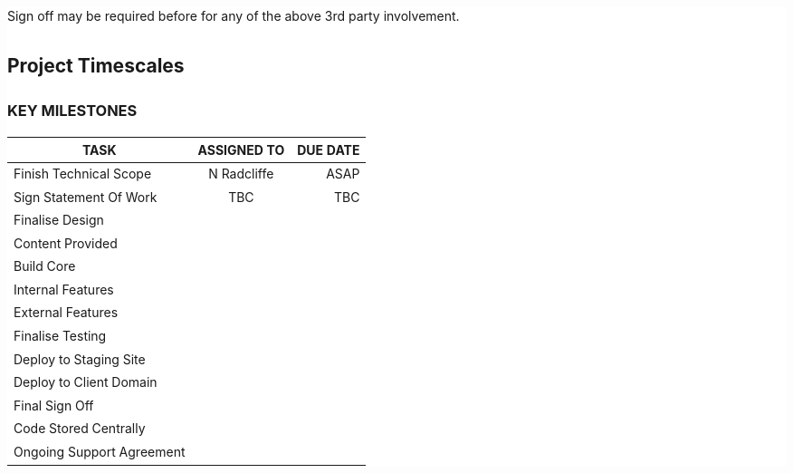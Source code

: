 Sign off may be required before for any of the above 3rd party involvement.


## Project Timescales

### KEY MILESTONES

| TASK                      | ASSIGNED TO    | DUE DATE  |
| ------------------------- |:--------------:| -----:    |
| Finish Technical Scope    | N Radcliffe    | ASAP      |
| Sign Statement Of Work    | TBC            | TBC       |
| Finalise Design           |                |           |
| Content Provided          |                |           |
| Build Core                |                |           |
| Internal Features         |                |           |
| External Features         |                |           |
| Finalise Testing          |                |           |
| Deploy to Staging Site    |                |           |
| Deploy to Client Domain   |                |           |
| Final Sign Off            |                |           |
| Code Stored Centrally     |                |           |
| Ongoing Support Agreement |                |           |




